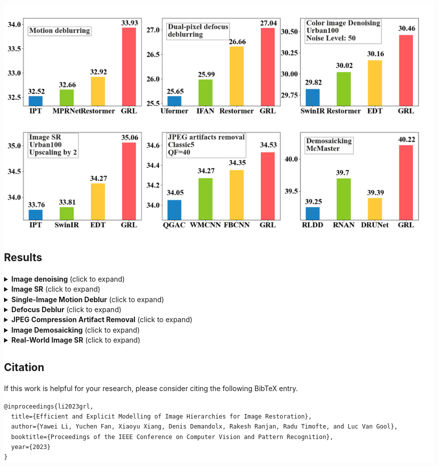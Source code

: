 <img src='./figs/grl_teaser_results.png' width=2000>
</div>


## Results
<details><summary><strong>Image denoising</strong> (click to expand) </summary></details>

<details><summary><strong>Image SR</strong> (click to expand) </summary></details>

<details><summary><strong>Single-Image Motion Deblur</strong> (click to expand) </summary></details>

<details><summary><strong>Defocus Deblur</strong> (click to expand) </summary></details>

<details><summary><strong>JPEG Compression Artifact Removal</strong> (click to expand) </summary></details>

<details><summary><strong>Image Demosaicking</strong> (click to expand) </summary></details>

<details><summary><strong>Real-World Image SR</strong> (click to expand) </summary></details>

## Citation

If this work is helpful for your research, please consider citing the following BibTeX entry.

```
@inproceedings{li2023grl,
  title={Efficient and Explicit Modelling of Image Hierarchies for Image Restoration},
  author={Yawei Li, Yuchen Fan, Xiaoyu Xiang, Denis Demandolx, Rakesh Ranjan, Radu Timofte, and Luc Van Gool},
  booktitle={Proceedings of the IEEE Conference on Computer Vision and Pattern Recognition},
  year={2023}
}
```
